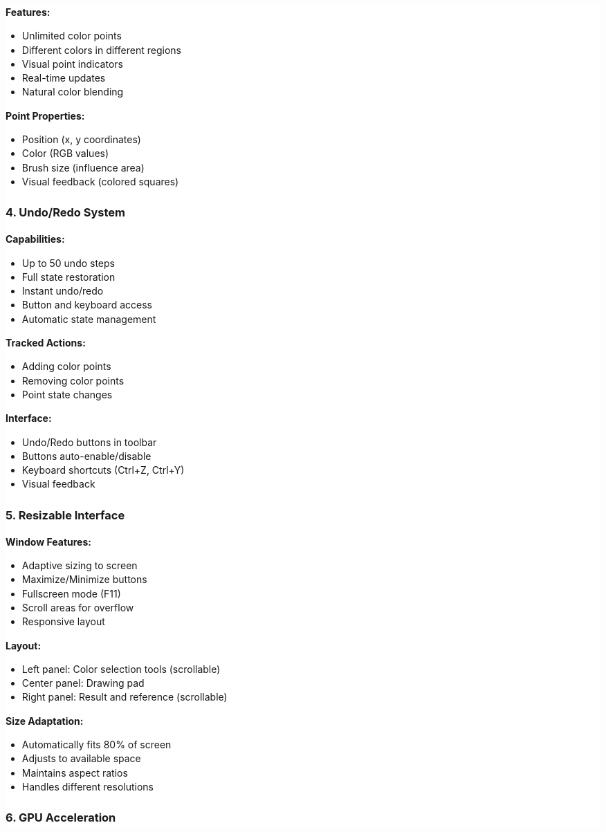 **Features:**
- Unlimited color points
- Different colors in different regions
- Visual point indicators
- Real-time updates
- Natural color blending

**Point Properties:**
- Position (x, y coordinates)
- Color (RGB values)
- Brush size (influence area)
- Visual feedback (colored squares)

### 4. Undo/Redo System

**Capabilities:**
- Up to 50 undo steps
- Full state restoration
- Instant undo/redo
- Button and keyboard access
- Automatic state management

**Tracked Actions:**
- Adding color points
- Removing color points
- Point state changes

**Interface:**
- Undo/Redo buttons in toolbar
- Buttons auto-enable/disable
- Keyboard shortcuts (Ctrl+Z, Ctrl+Y)
- Visual feedback

### 5. Resizable Interface

**Window Features:**
- Adaptive sizing to screen
- Maximize/Minimize buttons
- Fullscreen mode (F11)
- Scroll areas for overflow
- Responsive layout

**Layout:**
- Left panel: Color selection tools (scrollable)
- Center panel: Drawing pad
- Right panel: Result and reference (scrollable)

**Size Adaptation:**
- Automatically fits 80% of screen
- Adjusts to available space
- Maintains aspect ratios
- Handles different resolutions

### 6. GPU Acceleration
